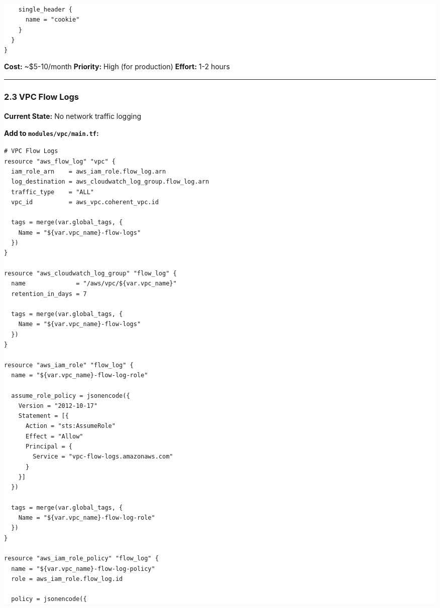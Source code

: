 ```hcl
    single_header {
      name = "cookie"
    }
  }
}
```

**Cost:** ~$5-10/month
**Priority:** High (for production)
**Effort:** 1-2 hours

---

### 2.3 VPC Flow Logs

**Current State:** No network traffic logging

**Add to `modules/vpc/main.tf`:**

```hcl
# VPC Flow Logs
resource "aws_flow_log" "vpc" {
  iam_role_arn    = aws_iam_role.flow_log.arn
  log_destination = aws_cloudwatch_log_group.flow_log.arn
  traffic_type    = "ALL"
  vpc_id          = aws_vpc.coherent_vpc.id

  tags = merge(var.global_tags, {
    Name = "${var.vpc_name}-flow-logs"
  })
}

resource "aws_cloudwatch_log_group" "flow_log" {
  name              = "/aws/vpc/${var.vpc_name}"
  retention_in_days = 7

  tags = merge(var.global_tags, {
    Name = "${var.vpc_name}-flow-logs"
  })
}

resource "aws_iam_role" "flow_log" {
  name = "${var.vpc_name}-flow-log-role"

  assume_role_policy = jsonencode({
    Version = "2012-10-17"
    Statement = [{
      Action = "sts:AssumeRole"
      Effect = "Allow"
      Principal = {
        Service = "vpc-flow-logs.amazonaws.com"
      }
    }]
  })

  tags = merge(var.global_tags, {
    Name = "${var.vpc_name}-flow-log-role"
  })
}

resource "aws_iam_role_policy" "flow_log" {
  name = "${var.vpc_name}-flow-log-policy"
  role = aws_iam_role.flow_log.id

  policy = jsonencode({
```